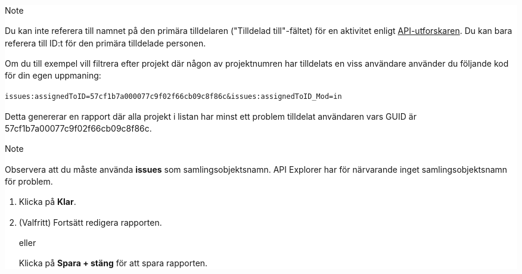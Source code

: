    >[!NOTE]
   >
   >Du kan inte referera till namnet på den primära tilldelaren (&quot;Tilldelad till&quot;-fältet) för en aktivitet enligt [API-utforskaren](../../../wf-api/general/api-explorer.md). Du kan bara referera till ID:t för den primära tilldelade personen.

   Om du till exempel vill filtrera efter projekt där någon av projektnumren har tilldelats en viss användare använder du följande kod för din egen uppmaning:

   ```
   issues:assignedToID=57cf1b7a000077c9f02f66cb09c8f86c&issues:assignedToID_Mod=in
   ```

   Detta genererar en rapport där alla projekt i listan har minst ett problem tilldelat användaren vars GUID är 57cf1b7a00077c9f02f66cb09c8f86c.

   >[!NOTE]
   >
   >Observera att du måste använda **issues** som samlingsobjektsnamn. API Explorer har för närvarande inget samlingsobjektsnamn för problem.

1. Klicka på **Klar**.
1. (Valfritt) Fortsätt redigera rapporten.

   eller

   Klicka på **Spara + stäng** för att spara rapporten.
